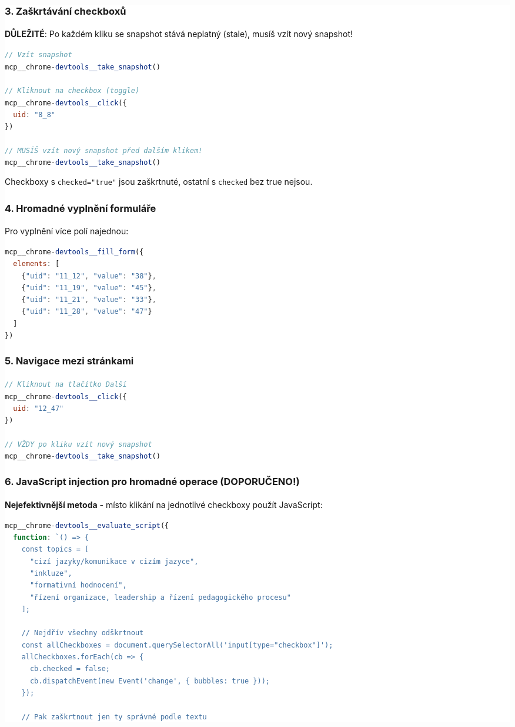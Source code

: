 ### 3. Zaškrtávání checkboxů
**DŮLEŽITÉ**: Po každém kliku se snapshot stává neplatný (stale), musíš vzít nový snapshot!

```javascript
// Vzít snapshot
mcp__chrome-devtools__take_snapshot()

// Kliknout na checkbox (toggle)
mcp__chrome-devtools__click({
  uid: "8_8"
})

// MUSÍŠ vzít nový snapshot před dalším klikem!
mcp__chrome-devtools__take_snapshot()
```

Checkboxy s `checked="true"` jsou zaškrtnuté, ostatní s `checked` bez true nejsou.

### 4. Hromadné vyplnění formuláře
Pro vyplnění více polí najednou:

```javascript
mcp__chrome-devtools__fill_form({
  elements: [
    {"uid": "11_12", "value": "38"},
    {"uid": "11_19", "value": "45"},
    {"uid": "11_21", "value": "33"},
    {"uid": "11_28", "value": "47"}
  ]
})
```

### 5. Navigace mezi stránkami
```javascript
// Kliknout na tlačítko Další
mcp__chrome-devtools__click({
  uid: "12_47"
})

// VŽDY po kliku vzít nový snapshot
mcp__chrome-devtools__take_snapshot()
```

### 6. JavaScript injection pro hromadné operace (DOPORUČENO!)
**Nejefektivnější metoda** - místo klikání na jednotlivé checkboxy použít JavaScript:

```javascript
mcp__chrome-devtools__evaluate_script({
  function: `() => {
    const topics = [
      "cizí jazyky/komunikace v cizím jazyce",
      "inkluze",
      "formativní hodnocení",
      "řízení organizace, leadership a řízení pedagogického procesu"
    ];

    // Nejdřív všechny odškrtnout
    const allCheckboxes = document.querySelectorAll('input[type="checkbox"]');
    allCheckboxes.forEach(cb => {
      cb.checked = false;
      cb.dispatchEvent(new Event('change', { bubbles: true }));
    });

    // Pak zaškrtnout jen ty správné podle textu
```